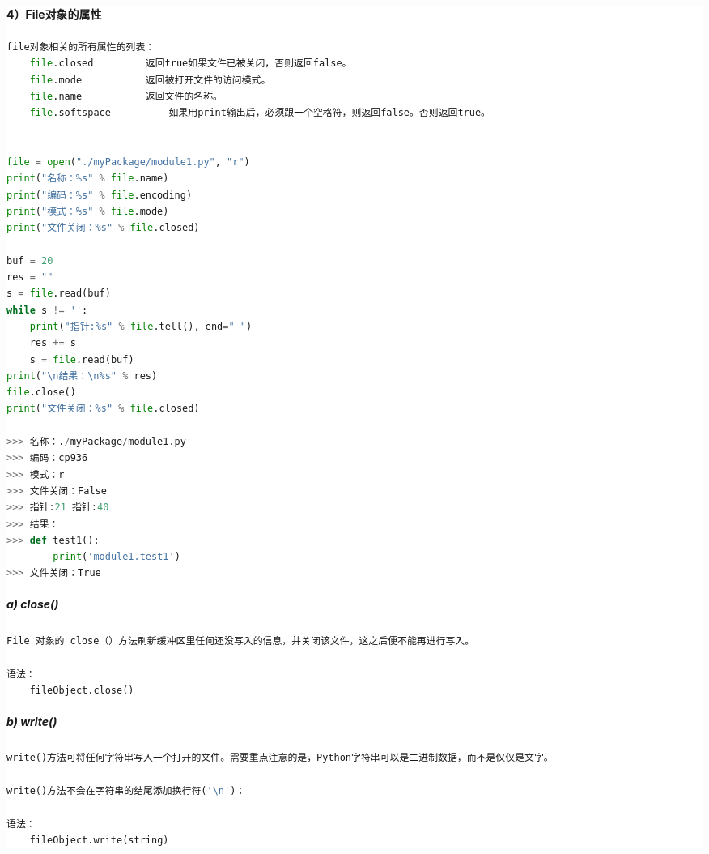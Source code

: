 #### 4）File对象的属性

```python
file对象相关的所有属性的列表：
	file.closed			返回true如果文件已被关闭，否则返回false。
	file.mode			返回被打开文件的访问模式。
	file.name			返回文件的名称。
	file.softspace			如果用print输出后，必须跟一个空格符，则返回false。否则返回true。


file = open("./myPackage/module1.py", "r")
print("名称：%s" % file.name)
print("编码：%s" % file.encoding)
print("模式：%s" % file.mode)
print("文件关闭：%s" % file.closed)

buf = 20
res = ""
s = file.read(buf)
while s != '':
	print("指针:%s" % file.tell(), end=" ")
	res += s
	s = file.read(buf)
print("\n结果：\n%s" % res)
file.close()
print("文件关闭：%s" % file.closed)

>>> 名称：./myPackage/module1.py
>>> 编码：cp936
>>> 模式：r
>>> 文件关闭：False
>>> 指针:21 指针:40
>>> 结果：
>>> def test1():
		print('module1.test1')
>>> 文件关闭：True
```

##### a) close()

```python
File 对象的 close（）方法刷新缓冲区里任何还没写入的信息，并关闭该文件，这之后便不能再进行写入。

语法：
	fileObject.close()
```

##### b) write()

```python
write()方法可将任何字符串写入一个打开的文件。需要重点注意的是，Python字符串可以是二进制数据，而不是仅仅是文字。

write()方法不会在字符串的结尾添加换行符('\n')：

语法：
	fileObject.write(string)
```
